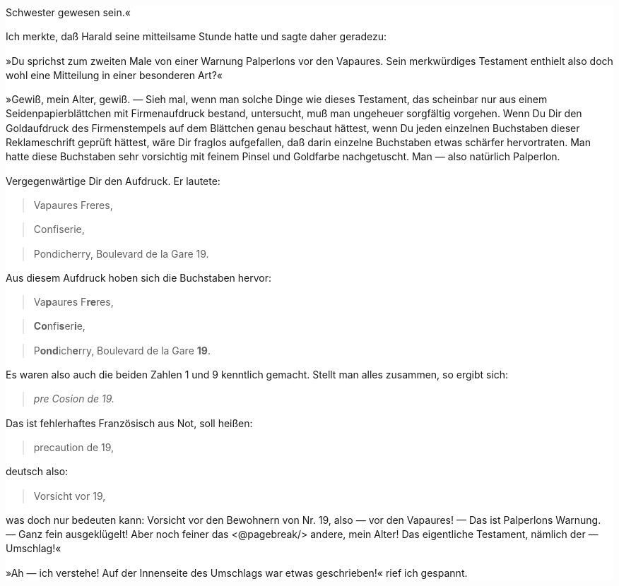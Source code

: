 Schwester gewesen sein.«

Ich merkte, daß Harald seine mitteilsame Stunde hatte
und sagte daher geradezu:

»Du sprichst zum zweiten Male von einer Warnung Palperlons
vor den Vapaures. Sein merkwürdiges Testament
enthielt also doch wohl eine Mitteilung in einer besonderen
Art?«

»Gewiß, mein Alter, gewiß. — Sieh mal, wenn man
solche Dinge wie dieses Testament, das scheinbar nur aus einem
Seidenpapierblättchen mit Firmenaufdruck bestand, untersucht,
muß man ungeheuer sorgfältig vorgehen. Wenn Du
Dir den Goldaufdruck des Firmenstempels auf dem Blättchen
genau beschaut hättest, wenn Du jeden einzelnen Buchstaben
dieser Reklameschrift geprüft hättest, wäre Dir fraglos aufgefallen,
daß darin einzelne Buchstaben etwas schärfer hervortraten.
Man hatte diese Buchstaben sehr vorsichtig mit
feinem Pinsel und Goldfarbe nachgetuscht. Man — also natürlich
Palperlon.

Vergegenwärtige Dir den Aufdruck. Er lautete:

> Vapaures Freres,

> Confiserie,

> Pondicherry, Boulevard de la Gare 19.

Aus diesem Aufdruck hoben sich die Buchstaben hervor:

> Va**p**aures F**re**res,

> **Co**nfi**s**er**i**e,

> P**ond**ich**e**rry, Boulevard de la Gare **19**.

Es waren also auch die beiden Zahlen 1 und 9 kenntlich
gemacht. Stellt man alles zusammen, so ergibt sich:

> *pre Cosion de 19.*

Das ist fehlerhaftes Französisch aus Not, soll heißen:

> precaution de 19,

deutsch also:

> Vorsicht vor 19,

was doch nur bedeuten kann: Vorsicht vor den Bewohnern
von Nr. 19, also — vor den Vapaures! — Das ist Palperlons
Warnung. — Ganz fein ausgeklügelt! Aber noch feiner das
<@pagebreak/>
andere, mein Alter! Das eigentliche Testament, nämlich der
— Umschlag!«

»Ah — ich verstehe! Auf der Innenseite des Umschlags
war etwas geschrieben!« rief ich gespannt.
